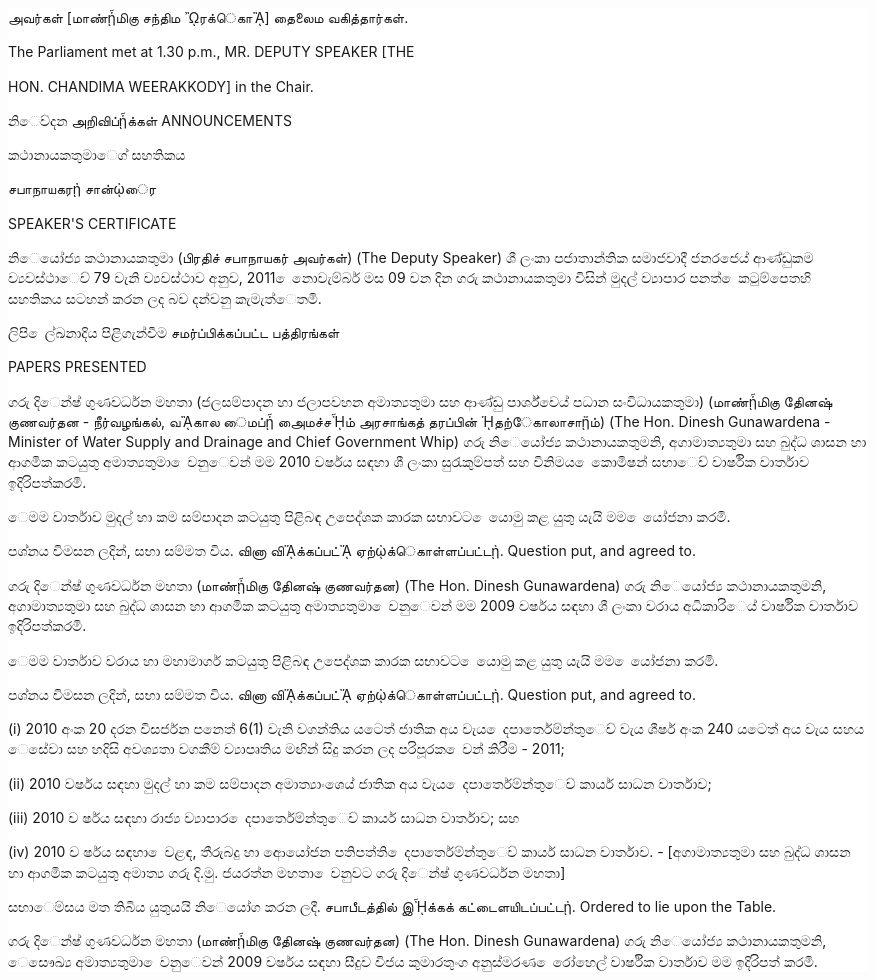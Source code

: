 அவர்கள் [மாண்ᾗமிகு சந்திம ᾪரக்ெகாᾊ] தைலைம வகித்தார்கள்.

The Parliament met at 1.30 p.m., MR. DEPUTY SPEAKER [THE

HON. CHANDIMA WEERAKKODY] in the Chair.

නිෙව්දන அறிவிப்ᾗக்கள் ANNOUNCEMENTS

කථානායකතුමාෙග් සහතිකය

சபாநாயகரᾐ சான்ᾠைர

SPEAKER'S CERTIFICATE

නිෙයෝජ්‍ය කථානායකතුමා (பிரதிச் சபாநாயகர் அவர்கள்) (The Deputy Speaker) ශී ලංකා පජාතාන්තික සමාජවාදී ජනරජෙය් ආණ්ඩුකම ව්‍යවස්ථාෙව් 79 වැනි ව්‍යවස්ථාව අනුව, 2011 ෙනොවැම්බර් මස 09 වන දින ගරු කථානායකතුමා විසින් මුදල් ව්‍යාපාර පනත් ෙකටුම්පෙතහි සහතිකය සටහන් කරන ලද බව දන්වනු කැමැත්ෙතමි.

ලිපි ෙල්ඛනාදිය පිළිගැන්වීම சமர்ப்பிக்கப்பட்ட பத்திரங்கள்

PAPERS PRESENTED

ගරු දිෙන්ෂ් ගුණවර්ධන මහතා (ජලසම්පාදන හා ජලාපවහන අමාත්‍යතුමා සහ ආණ්ඩු පාර්ශ්වෙය් පධාන සංවිධායකතුමා) (மாண்ᾗமிகு திேனஷ் குணவர்தன - நீர்வழங்கல், வᾊகால ைமப்ᾗ அைமச்சᾞம் அரசாங்கத் தரப்பின் ᾙதற்ேகாலாசாᾔம்) (The Hon. Dinesh Gunawardena - Minister of Water Supply and Drainage and Chief Government Whip) ගරු නිෙයෝජ්‍ය කථානායකතුමනි, අගාමාත්‍යතුමා සහ බුද්ධ ශාසන හා ආගමික කටයුතු අමාත්‍යතුමා ෙවනුෙවන් මම 2010 වර්ෂය සඳහා ශී ලංකා සුරැකුම්පත් සහ විනිමය ෙකොමිෂන් සභාෙව් වාර්ෂික වාර්තාව ඉදිරිපත්කරමි.

ෙමම වාර්තාව මුදල් හා කම සම්පාදන කටයුතු පිළිබඳ උපෙද්ශක කාරක සභාවට ෙයොමු කළ යුතු යැයි මම ෙයෝජනා කරමි.

පශ්නය විමසන ලදින්, සභා සම්මත විය. வினா விᾌக்கப்பட்ᾌ ஏற்ᾠக்ெகாள்ளப்பட்டᾐ. Question put, and agreed to.

ගරු දිෙන්ෂ් ගුණවර්ධන මහතා (மாண்ᾗமிகு திேனஷ் குணவர்தன) (The Hon. Dinesh Gunawardena) ගරු නිෙයෝජ්‍ය කථානායකතුමනි, අගාමාත්‍යතුමා සහ බුද්ධ ශාසන හා ආගමික කටයුතු අමාත්‍යතුමා ෙවනුෙවන් මම 2009 වර්ෂය සඳහා ශී ලංකා වරාය අධිකාරිෙය් වාර්ෂික වාර්තාව ඉදිරිපත්කරමි.

ෙමම වාර්තාව වරාය හා මහාමාර්ග කටයුතු පිළිබඳ උපෙද්ශක කාරක සභාවට ෙයොමු කළ යුතු යැයි මම ෙයෝජනා කරමි.

පශ්නය විමසන ලදින්, සභා සම්මත විය. வினா விᾌக்கப்பட்ᾌ ஏற்ᾠக்ெகாள்ளப்பட்டᾐ. Question put, and agreed to.

(i) 2010 අංක 20 දරන විසර්ජන පනෙත් 6(1) වැනි වගන්තිය යටෙත් ජාතික අය වැය ෙදපාර්තෙම්න්තුෙව් වැය ශීර්ෂ අංක 240 යටෙත් අය වැය සහය ෙසේවා සහ හදිසි අවශ්‍යතා වගකීම් ව්‍යාපෘතිය මඟින් සිදු කරන ලද පරිපූරක ෙවන් කිරීම - 2011;

(ii) 2010 වර්ෂය සඳහා මුදල් හා කම සම්පාදන අමාත්‍යාංශෙය් ජාතික අය වැය ෙදපාර්තෙම්න්තුෙව් කාර්ය සාධන වාර්තාව;

(iii) 2010 ව ර්ෂය සඳහා රාජ්‍ය ව්‍යාපාර ෙදපාර්තෙම්න්තුෙව් කාර්ය සාධන වාර්තාව; සහ

(iv) 2010 ව ර්ෂය සඳහා ෙවළඳ, තීරුබදු හා ආෙයෝජන පතිපත්ති ෙදපාර්තෙම්න්තුෙව් කාර්ය සාධන වාර්තාව. - [අගාමාත්‍යතුමා සහ බුද්ධ ශාසන හා ආගමික කටයුතු අමාත්‍ය ගරු දි.මු. ජයරත්න මහතා ෙවනුවට ගරු දිෙන්ෂ් ගුණවර්ධන මහතා]

සභාෙම්සය මත තිබිය යුතුයයි නිෙයෝග කරන ලදී. சபாபீடத்தில் இᾞக்கக் கட்டைளயிடப்பட்டᾐ. Ordered to lie upon the Table.

ගරු දිෙන්ෂ් ගුණවර්ධන මහතා (மாண்ᾗமிகு திேனஷ் குணவர்தன) (The Hon. Dinesh Gunawardena) ගරු නිෙයෝජ්‍ය කථානායකතුමනි, ෙසෞඛ්‍ය අමාත්‍යතුමා ෙවනුෙවන් 2009 වර්ෂය සඳහා සීදුව විජය කුමාරතුංග අනුස්මරණ ෙරෝහෙල් වාර්ෂික වාර්තාව මම ඉදිරිපත් කරමි.
